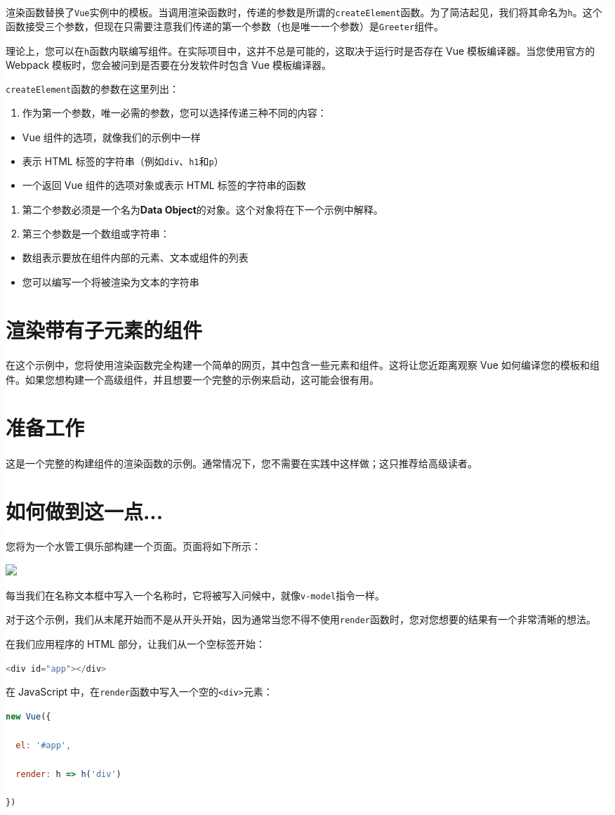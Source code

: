 渲染函数替换了`Vue`实例中的模板。当调用渲染函数时，传递的参数是所谓的`createElement`函数。为了简洁起见，我们将其命名为`h`。这个函数接受三个参数，但现在只需要注意我们传递的第一个参数（也是唯一一个参数）是`Greeter`组件。

理论上，您可以在`h`函数内联编写组件。在实际项目中，这并不总是可能的，这取决于运行时是否存在 Vue 模板编译器。当您使用官方的 Webpack 模板时，您会被问到是否要在分发软件时包含 Vue 模板编译器。

`createElement`函数的参数在这里列出：

1.  作为第一个参数，唯一必需的参数，您可以选择传递三种不同的内容：

+   Vue 组件的选项，就像我们的示例中一样

+   表示 HTML 标签的字符串（例如`div`、`h1`和`p`）

+   一个返回 Vue 组件的选项对象或表示 HTML 标签的字符串的函数

1.  第二个参数必须是一个名为**Data Object**的对象。这个对象将在下一个示例中解释。

1.  第三个参数是一个数组或字符串：

+   数组表示要放在组件内部的元素、文本或组件的列表

+   您可以编写一个将被渲染为文本的字符串

# 渲染带有子元素的组件

在这个示例中，您将使用渲染函数完全构建一个简单的网页，其中包含一些元素和组件。这将让您近距离观察 Vue 如何编译您的模板和组件。如果您想构建一个高级组件，并且想要一个完整的示例来启动，这可能会很有用。

# 准备工作

这是一个完整的构建组件的渲染函数的示例。通常情况下，您不需要在实践中这样做；这只推荐给高级读者。

# 如何做到这一点...

您将为一个水管工俱乐部构建一个页面。页面将如下所示：

![](https://github.com/OpenDocCN/freelearn-vue-zh/raw/master/docs/vue2-cb/img/Image00165.jpg)

每当我们在名称文本框中写入一个名称时，它将被写入问候中，就像`v-model`指令一样。

对于这个示例，我们从末尾开始而不是从开头开始，因为通常当您不得不使用`render`函数时，您对您想要的结果有一个非常清晰的想法。

在我们应用程序的 HTML 部分，让我们从一个空标签开始：

```js
<div id="app"></div>

```

在 JavaScript 中，在`render`函数中写入一个空的`<div>`元素：

```js
new Vue({

  el: '#app',

  render: h => h('div')

})

```
